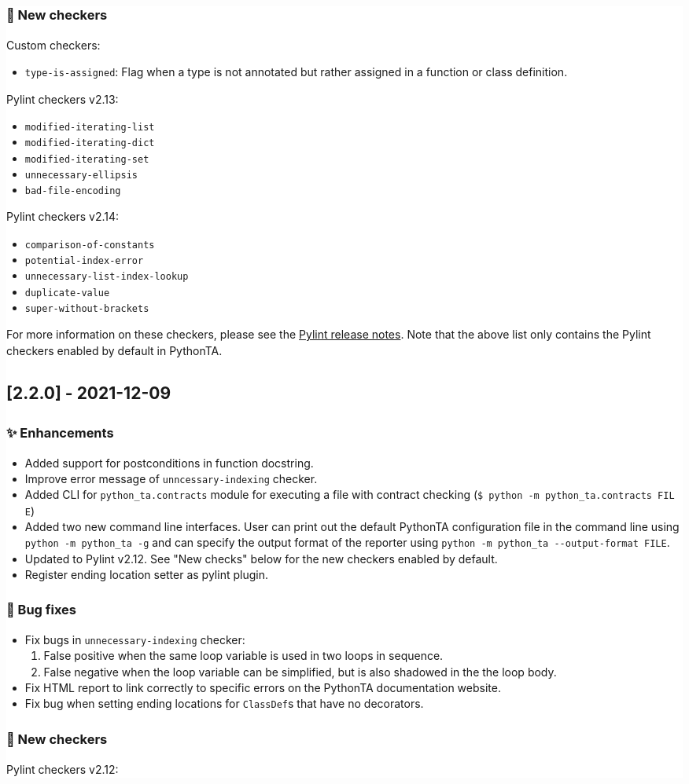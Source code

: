 ### 💫 New checkers

Custom checkers:

- `type-is-assigned`: Flag when a type is not annotated but rather assigned in a function or class definition.

Pylint checkers v2.13:

- `modified-iterating-list`
- `modified-iterating-dict`
- `modified-iterating-set`
- `unnecessary-ellipsis`
- `bad-file-encoding`

Pylint checkers v2.14:

- `comparison-of-constants`
- `potential-index-error`
- `unnecessary-list-index-lookup`
- `duplicate-value`
- `super-without-brackets`

For more information on these checkers, please see the
[Pylint release notes](http://pylint.pycqa.org/en/latest/whatsnew/index.html). Note that the above
list only contains the Pylint checkers enabled by default in PythonTA.

## [2.2.0] - 2021-12-09

### ✨ Enhancements

- Added support for postconditions in function docstring.
- Improve error message of `unncessary-indexing` checker.
- Added CLI for `python_ta.contracts` module for executing a file with contract checking
  (`$ python -m python_ta.contracts FILE`)
- Added two new command line interfaces. User can print out the default PythonTA configuration file in the command line using `python -m python_ta -g` and can specify the output format of the reporter using `python -m python_ta --output-format FILE`.
- Updated to Pylint v2.12. See "New checks" below for the new checkers enabled by default.
- Register ending location setter as pylint plugin.

### 🐛 Bug fixes

- Fix bugs in `unnecessary-indexing` checker:
  1. False positive when the same loop variable is used in two loops in sequence.
  2. False negative when the loop variable can be simplified, but is also shadowed in the
     the loop body.
- Fix HTML report to link correctly to specific errors on the PythonTA documentation website.
- Fix bug when setting ending locations for `ClassDef`s that have no decorators.

### 💫 New checkers

Pylint checkers v2.12:
